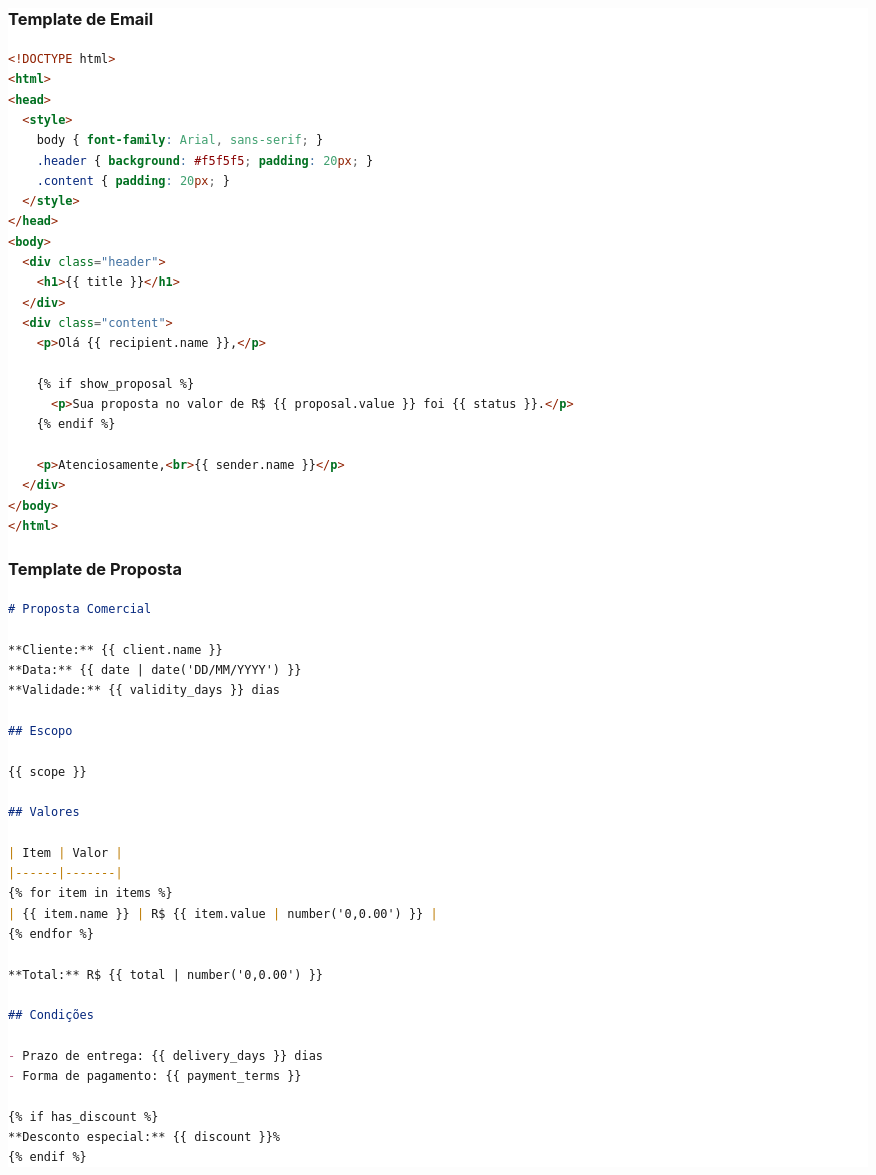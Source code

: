 ### Template de Email

```html
<!DOCTYPE html>
<html>
<head>
  <style>
    body { font-family: Arial, sans-serif; }
    .header { background: #f5f5f5; padding: 20px; }
    .content { padding: 20px; }
  </style>
</head>
<body>
  <div class="header">
    <h1>{{ title }}</h1>
  </div>
  <div class="content">
    <p>Olá {{ recipient.name }},</p>
    
    {% if show_proposal %}
      <p>Sua proposta no valor de R$ {{ proposal.value }} foi {{ status }}.</p>
    {% endif %}
    
    <p>Atenciosamente,<br>{{ sender.name }}</p>
  </div>
</body>
</html>
```

### Template de Proposta

```markdown
# Proposta Comercial

**Cliente:** {{ client.name }}
**Data:** {{ date | date('DD/MM/YYYY') }}
**Validade:** {{ validity_days }} dias

## Escopo

{{ scope }}

## Valores

| Item | Valor |
|------|-------|
{% for item in items %}
| {{ item.name }} | R$ {{ item.value | number('0,0.00') }} |
{% endfor %}

**Total:** R$ {{ total | number('0,0.00') }}

## Condições

- Prazo de entrega: {{ delivery_days }} dias
- Forma de pagamento: {{ payment_terms }}

{% if has_discount %}
**Desconto especial:** {{ discount }}%
{% endif %}
```
